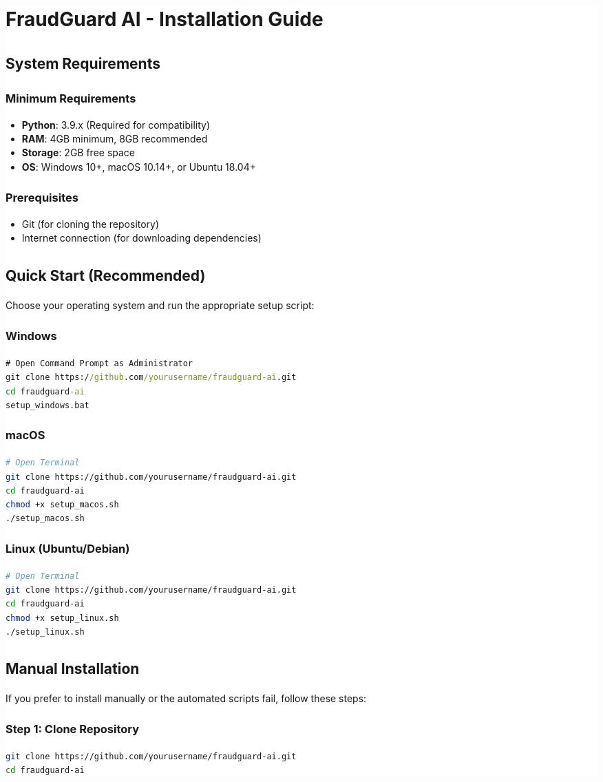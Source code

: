 # FraudGuard AI - Installation Guide

## System Requirements

### Minimum Requirements
- **Python**: 3.9.x (Required for compatibility)
- **RAM**: 4GB minimum, 8GB recommended
- **Storage**: 2GB free space
- **OS**: Windows 10+, macOS 10.14+, or Ubuntu 18.04+

### Prerequisites
- Git (for cloning the repository)
- Internet connection (for downloading dependencies)

## Quick Start (Recommended)

Choose your operating system and run the appropriate setup script:

### Windows
```cmd
# Open Command Prompt as Administrator
git clone https://github.com/yourusername/fraudguard-ai.git
cd fraudguard-ai
setup_windows.bat
```

### macOS
```bash
# Open Terminal
git clone https://github.com/yourusername/fraudguard-ai.git
cd fraudguard-ai
chmod +x setup_macos.sh
./setup_macos.sh
```

### Linux (Ubuntu/Debian)
```bash
# Open Terminal
git clone https://github.com/yourusername/fraudguard-ai.git
cd fraudguard-ai
chmod +x setup_linux.sh
./setup_linux.sh
```

## Manual Installation

If you prefer to install manually or the automated scripts fail, follow these steps:

### Step 1: Clone Repository
```bash
git clone https://github.com/yourusername/fraudguard-ai.git
cd fraudguard-ai
```
